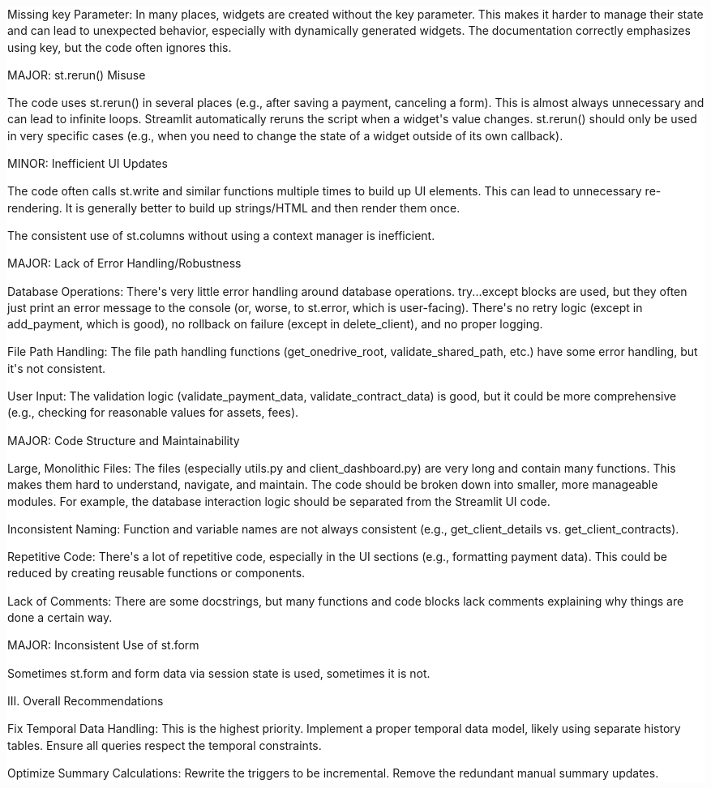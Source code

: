 Missing key Parameter: In many places, widgets are created without the key parameter. This makes it harder to manage their state and can lead to unexpected behavior, especially with dynamically generated widgets. The documentation correctly emphasizes using key, but the code often ignores this.

MAJOR: st.rerun() Misuse

The code uses st.rerun() in several places (e.g., after saving a payment, canceling a form). This is almost always unnecessary and can lead to infinite loops. Streamlit automatically reruns the script when a widget's value changes. st.rerun() should only be used in very specific cases (e.g., when you need to change the state of a widget outside of its own callback).

MINOR: Inefficient UI Updates

The code often calls st.write and similar functions multiple times to build up UI elements. This can lead to unnecessary re-rendering. It is generally better to build up strings/HTML and then render them once.

The consistent use of st.columns without using a context manager is inefficient.

MAJOR: Lack of Error Handling/Robustness

Database Operations: There's very little error handling around database operations. try...except blocks are used, but they often just print an error message to the console (or, worse, to st.error, which is user-facing). There's no retry logic (except in add_payment, which is good), no rollback on failure (except in delete_client), and no proper logging.

File Path Handling: The file path handling functions (get_onedrive_root, validate_shared_path, etc.) have some error handling, but it's not consistent.

User Input: The validation logic (validate_payment_data, validate_contract_data) is good, but it could be more comprehensive (e.g., checking for reasonable values for assets, fees).

MAJOR: Code Structure and Maintainability

Large, Monolithic Files: The files (especially utils.py and client_dashboard.py) are very long and contain many functions. This makes them hard to understand, navigate, and maintain. The code should be broken down into smaller, more manageable modules. For example, the database interaction logic should be separated from the Streamlit UI code.

Inconsistent Naming: Function and variable names are not always consistent (e.g., get_client_details vs. get_client_contracts).

Repetitive Code: There's a lot of repetitive code, especially in the UI sections (e.g., formatting payment data). This could be reduced by creating reusable functions or components.

Lack of Comments: There are some docstrings, but many functions and code blocks lack comments explaining why things are done a certain way.

MAJOR: Inconsistent Use of st.form

Sometimes st.form and form data via session state is used, sometimes it is not.

III. Overall Recommendations

Fix Temporal Data Handling: This is the highest priority. Implement a proper temporal data model, likely using separate history tables. Ensure all queries respect the temporal constraints.

Optimize Summary Calculations: Rewrite the triggers to be incremental. Remove the redundant manual summary updates.
